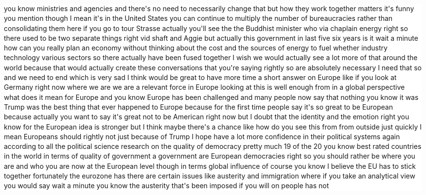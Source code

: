 you know ministries and agencies and
there&#39;s no need to necessarily change
that but how they work together matters
it&#39;s funny you mention though I mean
it&#39;s in the United States you can
continue to multiply the number of
bureaucracies rather than consolidating
them here if you go to tour Strasse
actually you&#39;ll see the the Buddhist
minister who via chaplain energy right
so there used to be two separate things
right vid shaft and Aggie but actually
this government in last five six years
is it wait a minute how can you really
plan an economy without thinking about
the cost and the sources of energy to
fuel whether industry technology various
sectors so there actually have been
fused together I wish we would actually
see a lot more of that around the world
because that would actually create these
conversations that you&#39;re saying rightly
so are absolutely necessary I need that
so and we need to end which is very sad
I think would be great to have more time
a short answer on Europe like if you
look at Germany right now where we are
we are a relevant force in Europe
looking at this is well enough from in a
global perspective what does it mean for
Europe and you know Europe has been
challenged and many people now say that
nothing you know it was Trump was the
best thing that ever happened to Europe
because for the first time people say
it&#39;s so great to be European because
actually you want to say it&#39;s great not
to be American right now but I doubt
that the identity and the emotion right
you know for the European idea is
stronger but I think maybe there&#39;s a
chance like how do you see this from
from outside just quickly I mean
Europeans should rightly not just
because of Trump I hope have a lot more
confidence in their political systems
again according to all the political
science research on the quality of
democracy pretty much 19 of the 20 you
know best rated countries in the world
in terms of quality of government a
government are European democracies
right so you should rather be where you
are and who you are now at the European
level though in terms
global influence of course you know I
believe the EU has to stick together
fortunately the eurozone has there are
certain issues like austerity and
immigration where if you take an
analytical view you would say wait a
minute
you know the austerity that&#39;s been
imposed if you will on people has not